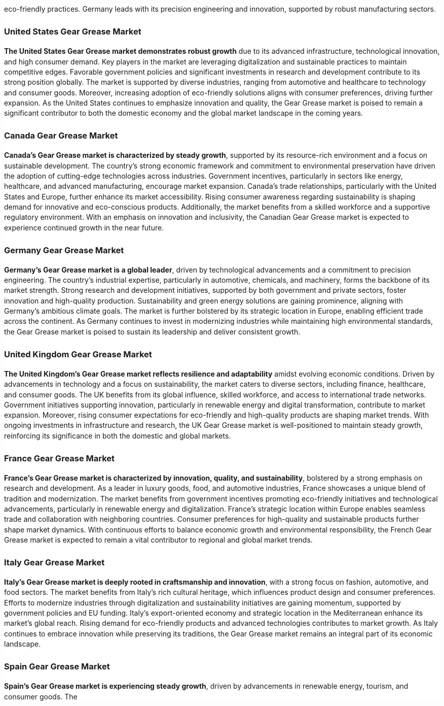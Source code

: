 eco-friendly practices. Germany leads with its precision engineering and innovation, supported by robust manufacturing sectors.</span></em></p></blockquote><h3><strong>United States Gear Grease Market</strong></h3><p><strong>The United States Gear Grease market demonstrates robust growth</strong> due to its advanced infrastructure, technological innovation, and high consumer demand. Key players in the market are leveraging digitalization and sustainable practices to maintain competitive edges. Favorable government policies and significant investments in research and development contribute to its strong position globally. The market is supported by diverse industries, ranging from automotive and healthcare to technology and consumer goods. Moreover, increasing adoption of eco-friendly solutions aligns with consumer preferences, driving further expansion. As the United States continues to emphasize innovation and quality, the Gear Grease market is poised to remain a significant contributor to both the domestic economy and the global market landscape in the coming years.</p><h3><strong>Canada Gear Grease Market</strong></h3><p><strong>Canada&rsquo;s Gear Grease market is characterized by steady growth</strong>, supported by its resource-rich environment and a focus on sustainable development. The country&rsquo;s strong economic framework and commitment to environmental preservation have driven the adoption of cutting-edge technologies across industries. Government incentives, particularly in sectors like energy, healthcare, and advanced manufacturing, encourage market expansion. Canada&rsquo;s trade relationships, particularly with the United States and Europe, further enhance its market accessibility. Rising consumer awareness regarding sustainability is shaping demand for innovative and eco-conscious products. Additionally, the market benefits from a skilled workforce and a supportive regulatory environment. With an emphasis on innovation and inclusivity, the Canadian Gear Grease market is expected to experience continued growth in the near future.</p><h3><strong>Germany Gear Grease Market</strong></h3><p><strong>Germany&rsquo;s Gear Grease market is a global leader</strong>, driven by technological advancements and a commitment to precision engineering. The country&rsquo;s industrial expertise, particularly in automotive, chemicals, and machinery, forms the backbone of its market strength. Strong research and development initiatives, supported by both government and private sectors, foster innovation and high-quality production. Sustainability and green energy solutions are gaining prominence, aligning with Germany&rsquo;s ambitious climate goals. The market is further bolstered by its strategic location in Europe, enabling efficient trade across the continent. As Germany continues to invest in modernizing industries while maintaining high environmental standards, the Gear Grease market is poised to sustain its leadership and deliver consistent growth.</p><h3><strong>United Kingdom Gear Grease Market</strong></h3><p><strong>The United Kingdom&rsquo;s Gear Grease market reflects resilience and adaptability</strong> amidst evolving economic conditions. Driven by advancements in technology and a focus on sustainability, the market caters to diverse sectors, including finance, healthcare, and consumer goods. The UK benefits from its global influence, skilled workforce, and access to international trade networks. Government initiatives supporting innovation, particularly in renewable energy and digital transformation, contribute to market expansion. Moreover, rising consumer expectations for eco-friendly and high-quality products are shaping market trends. With ongoing investments in infrastructure and research, the UK Gear Grease market is well-positioned to maintain steady growth, reinforcing its significance in both the domestic and global markets.</p><h3><strong>France Gear Grease Market</strong></h3><p><strong>France&rsquo;s Gear Grease market is characterized by innovation, quality, and sustainability</strong>, bolstered by a strong emphasis on research and development. As a leader in luxury goods, food, and automotive industries, France showcases a unique blend of tradition and modernization. The market benefits from government incentives promoting eco-friendly initiatives and technological advancements, particularly in renewable energy and digitalization. France&rsquo;s strategic location within Europe enables seamless trade and collaboration with neighboring countries. Consumer preferences for high-quality and sustainable products further shape market dynamics. With continuous efforts to balance economic growth and environmental responsibility, the French Gear Grease market is expected to remain a vital contributor to regional and global market trends.</p><h3><strong>Italy Gear Grease Market</strong></h3><p><strong>Italy&rsquo;s Gear Grease market is deeply rooted in craftsmanship and innovation</strong>, with a strong focus on fashion, automotive, and food sectors. The market benefits from Italy&rsquo;s rich cultural heritage, which influences product design and consumer preferences. Efforts to modernize industries through digitalization and sustainability initiatives are gaining momentum, supported by government policies and EU funding. Italy&rsquo;s export-oriented economy and strategic location in the Mediterranean enhance its market&rsquo;s global reach. Rising demand for eco-friendly products and advanced technologies contributes to market growth. As Italy continues to embrace innovation while preserving its traditions, the Gear Grease market remains an integral part of its economic landscape.</p><h3><strong>Spain Gear Grease Market</strong></h3><p><strong>Spain&rsquo;s Gear Grease market is experiencing steady growth</strong>, driven by advancements in renewable energy, tourism, and consumer goods. The